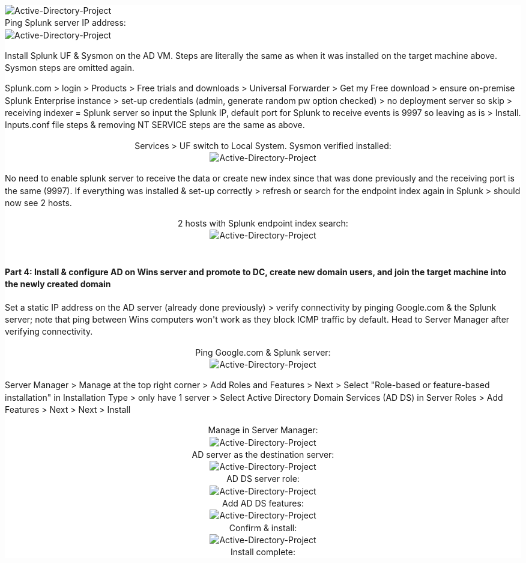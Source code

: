<img src="https://i.imgur.com/DGfSj5z.png" width="50%" alt="Active-Directory-Project"/>
<br/>
Ping Splunk server IP address: <br/>
<img src="https://i.imgur.com/Hq1TU9R.png" width="50%" alt="Active-Directory-Project"/>
<br/>

Install Splunk UF & Sysmon on the AD VM. Steps are literally the same as when it was installed on the target machine above. Sysmon steps are omitted again. <br/>

Splunk.com > login > Products > Free trials and downloads > Universal Forwarder > Get my Free download > ensure on-premise Splunk Enterprise instance > set-up credentials (admin, generate random pw option checked) > no deployment server so skip > receiving indexer = Splunk server so input the Splunk IP, default port for Splunk to receive events is 9997 so leaving as is > Install. <br/>
Inputs.conf file steps & removing NT SERVICE steps are the same as above. 
<p align="center">
Services > UF switch to Local System. Sysmon verified installed: <br/>
<img src="https://i.imgur.com/qNPwpSi.png" width="75%" alt="Active-Directory-Project"/>
<br/>
  
No need to enable splunk server to receive the data or create new index since that was done previously and the receiving port is the same (9997). If everything was installed & set-up correctly > refresh or search for the endpoint index again in Splunk > should now see 2 hosts.
<p align="center">
2 hosts with Splunk endpoint index search: <br/>
<img src="https://i.imgur.com/6E6F1qH.png" width="50%" alt="Active-Directory-Project"/>
<br/>
<br/>

#### Part 4: Install & configure AD on Wins server and promote to DC, create new domain users, and join the target machine into the newly created domain
Set a static IP address on the AD server (already done previously) > verify connectivity by pinging Google.com & the Splunk server; note that ping between Wins computers won't work as they block ICMP traffic by default. Head to Server Manager after verifying connectivity. 
<p align="center">
Ping Google.com & Splunk server: <br/>
<img src="https://i.imgur.com/Lhr2jCS.png" width="45%" alt="Active-Directory-Project"/>
<br/>

Server Manager > Manage at the top right corner > Add Roles and Features > Next > Select "Role-based or feature-based installation" in Installation Type > only have 1 server > Select Active Directory Domain Services (AD DS) in Server Roles > Add Features > Next > Next > Install
<p align="center">
Manage in Server Manager: <br/>
<img src="https://i.imgur.com/hBzohta.png" width="60%" alt="Active-Directory-Project"/>
<br/>
AD server as the destination server: <br/>
<img src="https://i.imgur.com/xdegttc.png" width="55%" alt="Active-Directory-Project"/>
<br/>
AD DS server role: <br/>
<img src="https://i.imgur.com/T7Ts2re.png" width="50%" alt="Active-Directory-Project"/>
<br/>
Add AD DS features: <br/>
<img src="https://i.imgur.com/Pp3EQbG.png" width="35%" alt="Active-Directory-Project"/>
<br/>
Confirm & install: <br/>
<img src="https://i.imgur.com/61ss45L.png" width="55%" alt="Active-Directory-Project"/>
<br/>
Install complete: <br/>